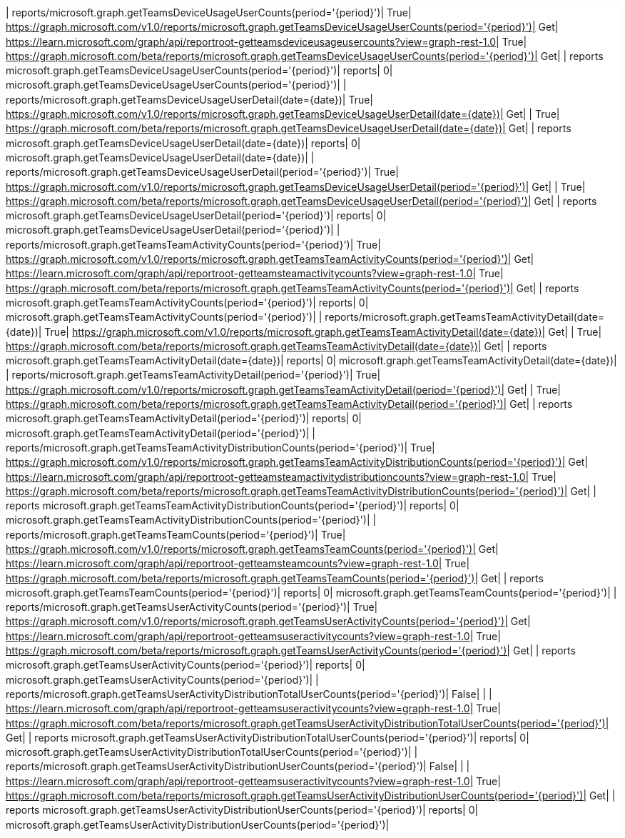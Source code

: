 | reports/microsoft.graph.getTeamsDeviceUsageUserCounts(period='{period}')| True| https://graph.microsoft.com/v1.0/reports/microsoft.graph.getTeamsDeviceUsageUserCounts(period='{period}')| Get| https://learn.microsoft.com/graph/api/reportroot-getteamsdeviceusageusercounts?view=graph-rest-1.0| True| https://graph.microsoft.com/beta/reports/microsoft.graph.getTeamsDeviceUsageUserCounts(period='{period}')| Get| | reports microsoft.graph.getTeamsDeviceUsageUserCounts(period='{period}')| reports| 0| microsoft.graph.getTeamsDeviceUsageUserCounts(period='{period}')|
| reports/microsoft.graph.getTeamsDeviceUsageUserDetail(date={date})| True| https://graph.microsoft.com/v1.0/reports/microsoft.graph.getTeamsDeviceUsageUserDetail(date={date})| Get| | True| https://graph.microsoft.com/beta/reports/microsoft.graph.getTeamsDeviceUsageUserDetail(date={date})| Get| | reports microsoft.graph.getTeamsDeviceUsageUserDetail(date={date})| reports| 0| microsoft.graph.getTeamsDeviceUsageUserDetail(date={date})|
| reports/microsoft.graph.getTeamsDeviceUsageUserDetail(period='{period}')| True| https://graph.microsoft.com/v1.0/reports/microsoft.graph.getTeamsDeviceUsageUserDetail(period='{period}')| Get| | True| https://graph.microsoft.com/beta/reports/microsoft.graph.getTeamsDeviceUsageUserDetail(period='{period}')| Get| | reports microsoft.graph.getTeamsDeviceUsageUserDetail(period='{period}')| reports| 0| microsoft.graph.getTeamsDeviceUsageUserDetail(period='{period}')|
| reports/microsoft.graph.getTeamsTeamActivityCounts(period='{period}')| True| https://graph.microsoft.com/v1.0/reports/microsoft.graph.getTeamsTeamActivityCounts(period='{period}')| Get| https://learn.microsoft.com/graph/api/reportroot-getteamsteamactivitycounts?view=graph-rest-1.0| True| https://graph.microsoft.com/beta/reports/microsoft.graph.getTeamsTeamActivityCounts(period='{period}')| Get| | reports microsoft.graph.getTeamsTeamActivityCounts(period='{period}')| reports| 0| microsoft.graph.getTeamsTeamActivityCounts(period='{period}')|
| reports/microsoft.graph.getTeamsTeamActivityDetail(date={date})| True| https://graph.microsoft.com/v1.0/reports/microsoft.graph.getTeamsTeamActivityDetail(date={date})| Get| | True| https://graph.microsoft.com/beta/reports/microsoft.graph.getTeamsTeamActivityDetail(date={date})| Get| | reports microsoft.graph.getTeamsTeamActivityDetail(date={date})| reports| 0| microsoft.graph.getTeamsTeamActivityDetail(date={date})|
| reports/microsoft.graph.getTeamsTeamActivityDetail(period='{period}')| True| https://graph.microsoft.com/v1.0/reports/microsoft.graph.getTeamsTeamActivityDetail(period='{period}')| Get| | True| https://graph.microsoft.com/beta/reports/microsoft.graph.getTeamsTeamActivityDetail(period='{period}')| Get| | reports microsoft.graph.getTeamsTeamActivityDetail(period='{period}')| reports| 0| microsoft.graph.getTeamsTeamActivityDetail(period='{period}')|
| reports/microsoft.graph.getTeamsTeamActivityDistributionCounts(period='{period}')| True| https://graph.microsoft.com/v1.0/reports/microsoft.graph.getTeamsTeamActivityDistributionCounts(period='{period}')| Get| https://learn.microsoft.com/graph/api/reportroot-getteamsteamactivitydistributioncounts?view=graph-rest-1.0| True| https://graph.microsoft.com/beta/reports/microsoft.graph.getTeamsTeamActivityDistributionCounts(period='{period}')| Get| | reports microsoft.graph.getTeamsTeamActivityDistributionCounts(period='{period}')| reports| 0| microsoft.graph.getTeamsTeamActivityDistributionCounts(period='{period}')|
| reports/microsoft.graph.getTeamsTeamCounts(period='{period}')| True| https://graph.microsoft.com/v1.0/reports/microsoft.graph.getTeamsTeamCounts(period='{period}')| Get| https://learn.microsoft.com/graph/api/reportroot-getteamsteamcounts?view=graph-rest-1.0| True| https://graph.microsoft.com/beta/reports/microsoft.graph.getTeamsTeamCounts(period='{period}')| Get| | reports microsoft.graph.getTeamsTeamCounts(period='{period}')| reports| 0| microsoft.graph.getTeamsTeamCounts(period='{period}')|
| reports/microsoft.graph.getTeamsUserActivityCounts(period='{period}')| True| https://graph.microsoft.com/v1.0/reports/microsoft.graph.getTeamsUserActivityCounts(period='{period}')| Get| https://learn.microsoft.com/graph/api/reportroot-getteamsuseractivitycounts?view=graph-rest-1.0| True| https://graph.microsoft.com/beta/reports/microsoft.graph.getTeamsUserActivityCounts(period='{period}')| Get| | reports microsoft.graph.getTeamsUserActivityCounts(period='{period}')| reports| 0| microsoft.graph.getTeamsUserActivityCounts(period='{period}')|
| reports/microsoft.graph.getTeamsUserActivityDistributionTotalUserCounts(period='{period}')| False| | | https://learn.microsoft.com/graph/api/reportroot-getteamsuseractivitycounts?view=graph-rest-1.0| True| https://graph.microsoft.com/beta/reports/microsoft.graph.getTeamsUserActivityDistributionTotalUserCounts(period='{period}')| Get| | reports microsoft.graph.getTeamsUserActivityDistributionTotalUserCounts(period='{period}')| reports| 0| microsoft.graph.getTeamsUserActivityDistributionTotalUserCounts(period='{period}')|
| reports/microsoft.graph.getTeamsUserActivityDistributionUserCounts(period='{period}')| False| | | https://learn.microsoft.com/graph/api/reportroot-getteamsuseractivitycounts?view=graph-rest-1.0| True| https://graph.microsoft.com/beta/reports/microsoft.graph.getTeamsUserActivityDistributionUserCounts(period='{period}')| Get| | reports microsoft.graph.getTeamsUserActivityDistributionUserCounts(period='{period}')| reports| 0| microsoft.graph.getTeamsUserActivityDistributionUserCounts(period='{period}')|